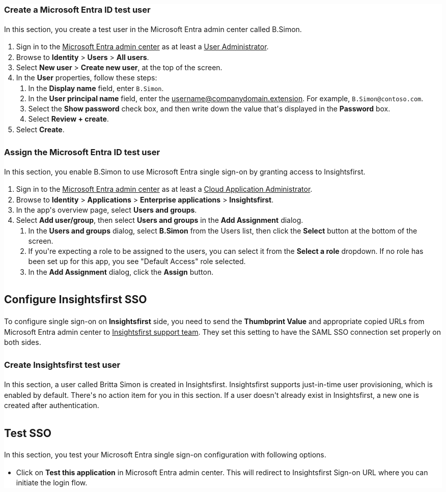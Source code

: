 ### Create a Microsoft Entra ID test user

In this section, you create a test user in the Microsoft Entra admin center called B.Simon.

1. Sign in to the [Microsoft Entra admin center](https://entra.microsoft.com) as at least a [User Administrator](~/identity/role-based-access-control/permissions-reference.md#user-administrator).
1. Browse to **Identity** > **Users** > **All users**.
1. Select **New user** > **Create new user**, at the top of the screen.
1. In the **User** properties, follow these steps:
   1. In the **Display name** field, enter `B.Simon`.  
   1. In the **User principal name** field, enter the username@companydomain.extension. For example, `B.Simon@contoso.com`.
   1. Select the **Show password** check box, and then write down the value that's displayed in the **Password** box.
   1. Select **Review + create**.
1. Select **Create**.

### Assign the Microsoft Entra ID test user

In this section, you enable B.Simon to use Microsoft Entra single sign-on by granting access to Insightsfirst.

1. Sign in to the [Microsoft Entra admin center](https://entra.microsoft.com) as at least a [Cloud Application Administrator](~/identity/role-based-access-control/permissions-reference.md#cloud-application-administrator).
1. Browse to **Identity** > **Applications** > **Enterprise applications** > **Insightsfirst**.
1. In the app's overview page, select **Users and groups**.
1. Select **Add user/group**, then select **Users and groups** in the **Add Assignment** dialog.
   1. In the **Users and groups** dialog, select **B.Simon** from the Users list, then click the **Select** button at the bottom of the screen.
   1. If you're expecting a role to be assigned to the users, you can select it from the **Select a role** dropdown. If no role has been set up for this app, you see "Default Access" role selected.
   1. In the **Add Assignment** dialog, click the **Assign** button.

## Configure Insightsfirst SSO

To configure single sign-on on **Insightsfirst** side, you need to send the **Thumbprint Value** and appropriate copied URLs from Microsoft Entra admin center to [Insightsfirst support team](mailto:insightsfirst.support@evalueserve.com). They set this setting to have the SAML SSO connection set properly on both sides.

### Create Insightsfirst test user

In this section, a user called Britta Simon is created in Insightsfirst. Insightsfirst supports just-in-time user provisioning, which is enabled by default. There's no action item for you in this section. If a user doesn't already exist in Insightsfirst, a new one is created after authentication.

## Test SSO 

In this section, you test your Microsoft Entra single sign-on configuration with following options.
 
* Click on **Test this application** in Microsoft Entra admin center. This will redirect to Insightsfirst Sign-on URL where you can initiate the login flow.
 